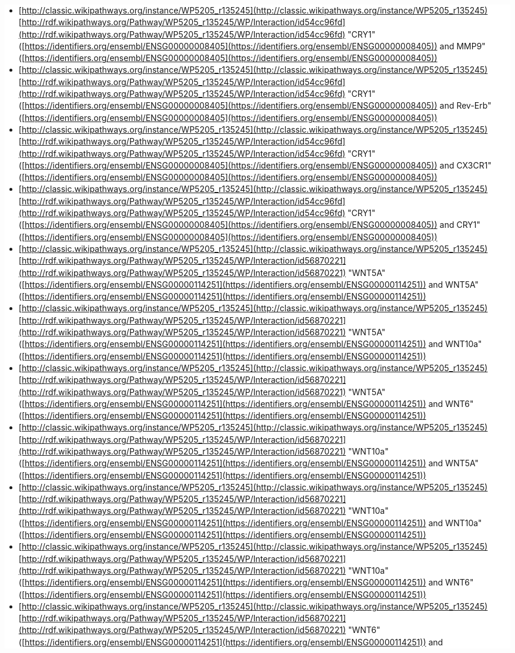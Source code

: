 * [http://classic.wikipathways.org/instance/WP5205_r135245](http://classic.wikipathways.org/instance/WP5205_r135245) [http://rdf.wikipathways.org/Pathway/WP5205_r135245/WP/Interaction/id54cc96fd](http://rdf.wikipathways.org/Pathway/WP5205_r135245/WP/Interaction/id54cc96fd) "CRY1" ([https://identifiers.org/ensembl/ENSG00000008405](https://identifiers.org/ensembl/ENSG00000008405)) and 
MMP9" ([https://identifiers.org/ensembl/ENSG00000008405](https://identifiers.org/ensembl/ENSG00000008405))
* [http://classic.wikipathways.org/instance/WP5205_r135245](http://classic.wikipathways.org/instance/WP5205_r135245) [http://rdf.wikipathways.org/Pathway/WP5205_r135245/WP/Interaction/id54cc96fd](http://rdf.wikipathways.org/Pathway/WP5205_r135245/WP/Interaction/id54cc96fd) "CRY1" ([https://identifiers.org/ensembl/ENSG00000008405](https://identifiers.org/ensembl/ENSG00000008405)) and 
Rev-Erb" ([https://identifiers.org/ensembl/ENSG00000008405](https://identifiers.org/ensembl/ENSG00000008405))
* [http://classic.wikipathways.org/instance/WP5205_r135245](http://classic.wikipathways.org/instance/WP5205_r135245) [http://rdf.wikipathways.org/Pathway/WP5205_r135245/WP/Interaction/id54cc96fd](http://rdf.wikipathways.org/Pathway/WP5205_r135245/WP/Interaction/id54cc96fd) "CRY1" ([https://identifiers.org/ensembl/ENSG00000008405](https://identifiers.org/ensembl/ENSG00000008405)) and 
CX3CR1" ([https://identifiers.org/ensembl/ENSG00000008405](https://identifiers.org/ensembl/ENSG00000008405))
* [http://classic.wikipathways.org/instance/WP5205_r135245](http://classic.wikipathways.org/instance/WP5205_r135245) [http://rdf.wikipathways.org/Pathway/WP5205_r135245/WP/Interaction/id54cc96fd](http://rdf.wikipathways.org/Pathway/WP5205_r135245/WP/Interaction/id54cc96fd) "CRY1" ([https://identifiers.org/ensembl/ENSG00000008405](https://identifiers.org/ensembl/ENSG00000008405)) and 
CRY1" ([https://identifiers.org/ensembl/ENSG00000008405](https://identifiers.org/ensembl/ENSG00000008405))
* [http://classic.wikipathways.org/instance/WP5205_r135245](http://classic.wikipathways.org/instance/WP5205_r135245) [http://rdf.wikipathways.org/Pathway/WP5205_r135245/WP/Interaction/id56870221](http://rdf.wikipathways.org/Pathway/WP5205_r135245/WP/Interaction/id56870221) "WNT5A" ([https://identifiers.org/ensembl/ENSG00000114251](https://identifiers.org/ensembl/ENSG00000114251)) and 
WNT5A" ([https://identifiers.org/ensembl/ENSG00000114251](https://identifiers.org/ensembl/ENSG00000114251))
* [http://classic.wikipathways.org/instance/WP5205_r135245](http://classic.wikipathways.org/instance/WP5205_r135245) [http://rdf.wikipathways.org/Pathway/WP5205_r135245/WP/Interaction/id56870221](http://rdf.wikipathways.org/Pathway/WP5205_r135245/WP/Interaction/id56870221) "WNT5A" ([https://identifiers.org/ensembl/ENSG00000114251](https://identifiers.org/ensembl/ENSG00000114251)) and 
WNT10a" ([https://identifiers.org/ensembl/ENSG00000114251](https://identifiers.org/ensembl/ENSG00000114251))
* [http://classic.wikipathways.org/instance/WP5205_r135245](http://classic.wikipathways.org/instance/WP5205_r135245) [http://rdf.wikipathways.org/Pathway/WP5205_r135245/WP/Interaction/id56870221](http://rdf.wikipathways.org/Pathway/WP5205_r135245/WP/Interaction/id56870221) "WNT5A" ([https://identifiers.org/ensembl/ENSG00000114251](https://identifiers.org/ensembl/ENSG00000114251)) and 
WNT6" ([https://identifiers.org/ensembl/ENSG00000114251](https://identifiers.org/ensembl/ENSG00000114251))
* [http://classic.wikipathways.org/instance/WP5205_r135245](http://classic.wikipathways.org/instance/WP5205_r135245) [http://rdf.wikipathways.org/Pathway/WP5205_r135245/WP/Interaction/id56870221](http://rdf.wikipathways.org/Pathway/WP5205_r135245/WP/Interaction/id56870221) "WNT10a" ([https://identifiers.org/ensembl/ENSG00000114251](https://identifiers.org/ensembl/ENSG00000114251)) and 
WNT5A" ([https://identifiers.org/ensembl/ENSG00000114251](https://identifiers.org/ensembl/ENSG00000114251))
* [http://classic.wikipathways.org/instance/WP5205_r135245](http://classic.wikipathways.org/instance/WP5205_r135245) [http://rdf.wikipathways.org/Pathway/WP5205_r135245/WP/Interaction/id56870221](http://rdf.wikipathways.org/Pathway/WP5205_r135245/WP/Interaction/id56870221) "WNT10a" ([https://identifiers.org/ensembl/ENSG00000114251](https://identifiers.org/ensembl/ENSG00000114251)) and 
WNT10a" ([https://identifiers.org/ensembl/ENSG00000114251](https://identifiers.org/ensembl/ENSG00000114251))
* [http://classic.wikipathways.org/instance/WP5205_r135245](http://classic.wikipathways.org/instance/WP5205_r135245) [http://rdf.wikipathways.org/Pathway/WP5205_r135245/WP/Interaction/id56870221](http://rdf.wikipathways.org/Pathway/WP5205_r135245/WP/Interaction/id56870221) "WNT10a" ([https://identifiers.org/ensembl/ENSG00000114251](https://identifiers.org/ensembl/ENSG00000114251)) and 
WNT6" ([https://identifiers.org/ensembl/ENSG00000114251](https://identifiers.org/ensembl/ENSG00000114251))
* [http://classic.wikipathways.org/instance/WP5205_r135245](http://classic.wikipathways.org/instance/WP5205_r135245) [http://rdf.wikipathways.org/Pathway/WP5205_r135245/WP/Interaction/id56870221](http://rdf.wikipathways.org/Pathway/WP5205_r135245/WP/Interaction/id56870221) "WNT6" ([https://identifiers.org/ensembl/ENSG00000114251](https://identifiers.org/ensembl/ENSG00000114251)) and 